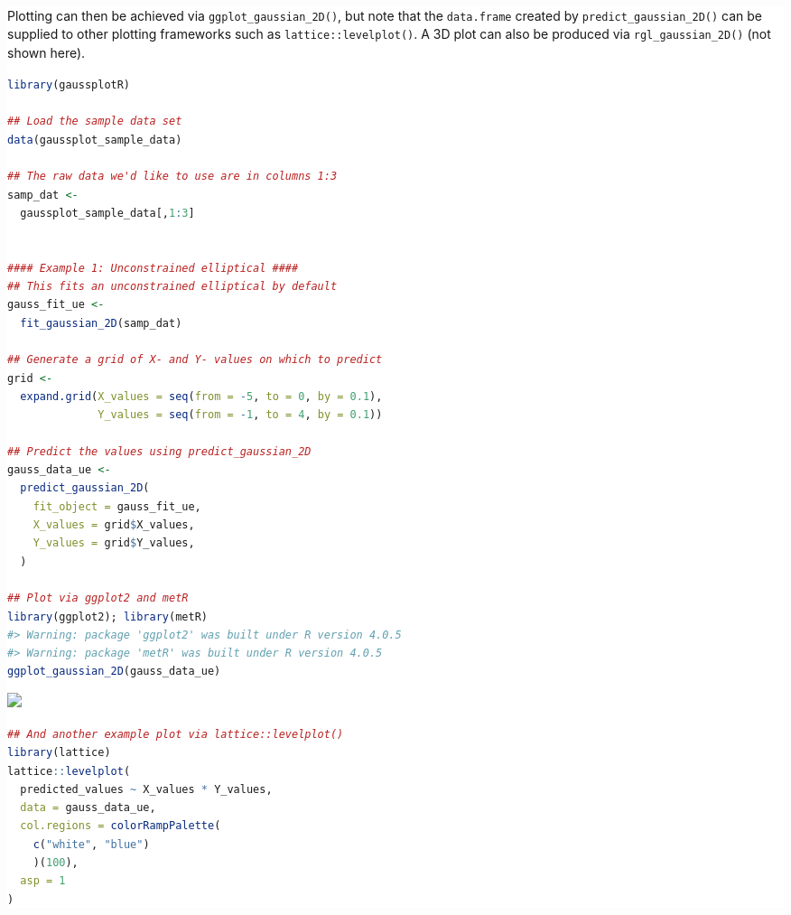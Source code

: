 Plotting can then be achieved via `ggplot_gaussian_2D()`, but note that
the `data.frame` created by `predict_gaussian_2D()` can be supplied to
other plotting frameworks such as `lattice::levelplot()`. A 3D plot can
also be produced via `rgl_gaussian_2D()` (not shown here).

``` r
library(gaussplotR)

## Load the sample data set
data(gaussplot_sample_data)

## The raw data we'd like to use are in columns 1:3
samp_dat <-
  gaussplot_sample_data[,1:3]


#### Example 1: Unconstrained elliptical ####
## This fits an unconstrained elliptical by default
gauss_fit_ue <-
  fit_gaussian_2D(samp_dat)

## Generate a grid of X- and Y- values on which to predict
grid <-
  expand.grid(X_values = seq(from = -5, to = 0, by = 0.1),
              Y_values = seq(from = -1, to = 4, by = 0.1))

## Predict the values using predict_gaussian_2D
gauss_data_ue <-
  predict_gaussian_2D(
    fit_object = gauss_fit_ue,
    X_values = grid$X_values,
    Y_values = grid$Y_values,
  )

## Plot via ggplot2 and metR
library(ggplot2); library(metR)
#> Warning: package 'ggplot2' was built under R version 4.0.5
#> Warning: package 'metR' was built under R version 4.0.5
ggplot_gaussian_2D(gauss_data_ue)
```

<img src="man/figures/README-example-1.png" width="100%" />

``` r
## And another example plot via lattice::levelplot()
library(lattice)
lattice::levelplot(
  predicted_values ~ X_values * Y_values,
  data = gauss_data_ue,
  col.regions = colorRampPalette(
    c("white", "blue")
    )(100),
  asp = 1
)
```
